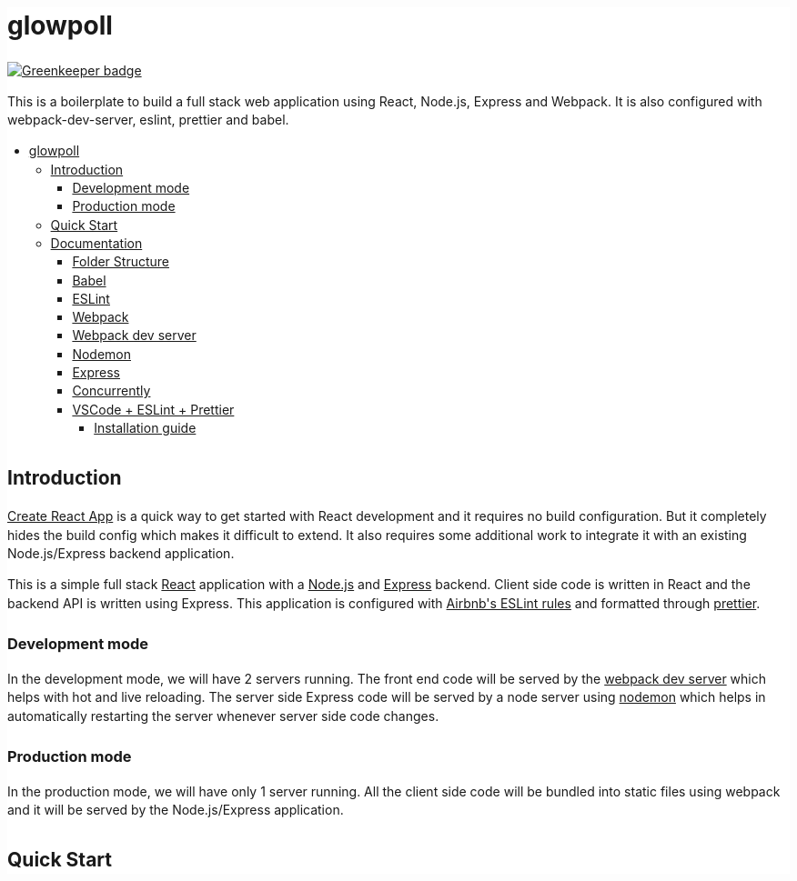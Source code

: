 # glowpoll


[![Greenkeeper badge](https://badges.greenkeeper.io/crsandeep/simple-react-full-stack.svg)](https://greenkeeper.io/)

This is a boilerplate to build a full stack web application using React, Node.js, Express and Webpack. It is also configured with webpack-dev-server, eslint, prettier and babel.

- [glowpoll](#glowpoll)
  - [Introduction](#introduction)
    - [Development mode](#development-mode)
    - [Production mode](#production-mode)
  - [Quick Start](#quick-start)
  - [Documentation](#documentation)
    - [Folder Structure](#folder-structure)
    - [Babel](#babel)
    - [ESLint](#eslint)
    - [Webpack](#webpack)
    - [Webpack dev server](#webpack-dev-server)
    - [Nodemon](#nodemon)
    - [Express](#express)
    - [Concurrently](#concurrently)
    - [VSCode + ESLint + Prettier](#vscode--eslint--prettier)
      - [Installation guide](#installation-guide)

## Introduction

[Create React App](https://github.com/facebook/create-react-app) is a quick way to get started with React development and it requires no build configuration. But it completely hides the build config which makes it difficult to extend. It also requires some additional work to integrate it with an existing Node.js/Express backend application.

This is a simple full stack [React](https://reactjs.org/) application with a [Node.js](https://nodejs.org/en/) and [Express](https://expressjs.com/) backend. Client side code is written in React and the backend API is written using Express. This application is configured with [Airbnb's ESLint rules](https://github.com/airbnb/javascript) and formatted through [prettier](https://prettier.io/).

### Development mode

In the development mode, we will have 2 servers running. The front end code will be served by the [webpack dev server](https://webpack.js.org/configuration/dev-server/) which helps with hot and live reloading. The server side Express code will be served by a node server using [nodemon](https://nodemon.io/) which helps in automatically restarting the server whenever server side code changes.

### Production mode

In the production mode, we will have only 1 server running. All the client side code will be bundled into static files using webpack and it will be served by the Node.js/Express application.

## Quick Start
